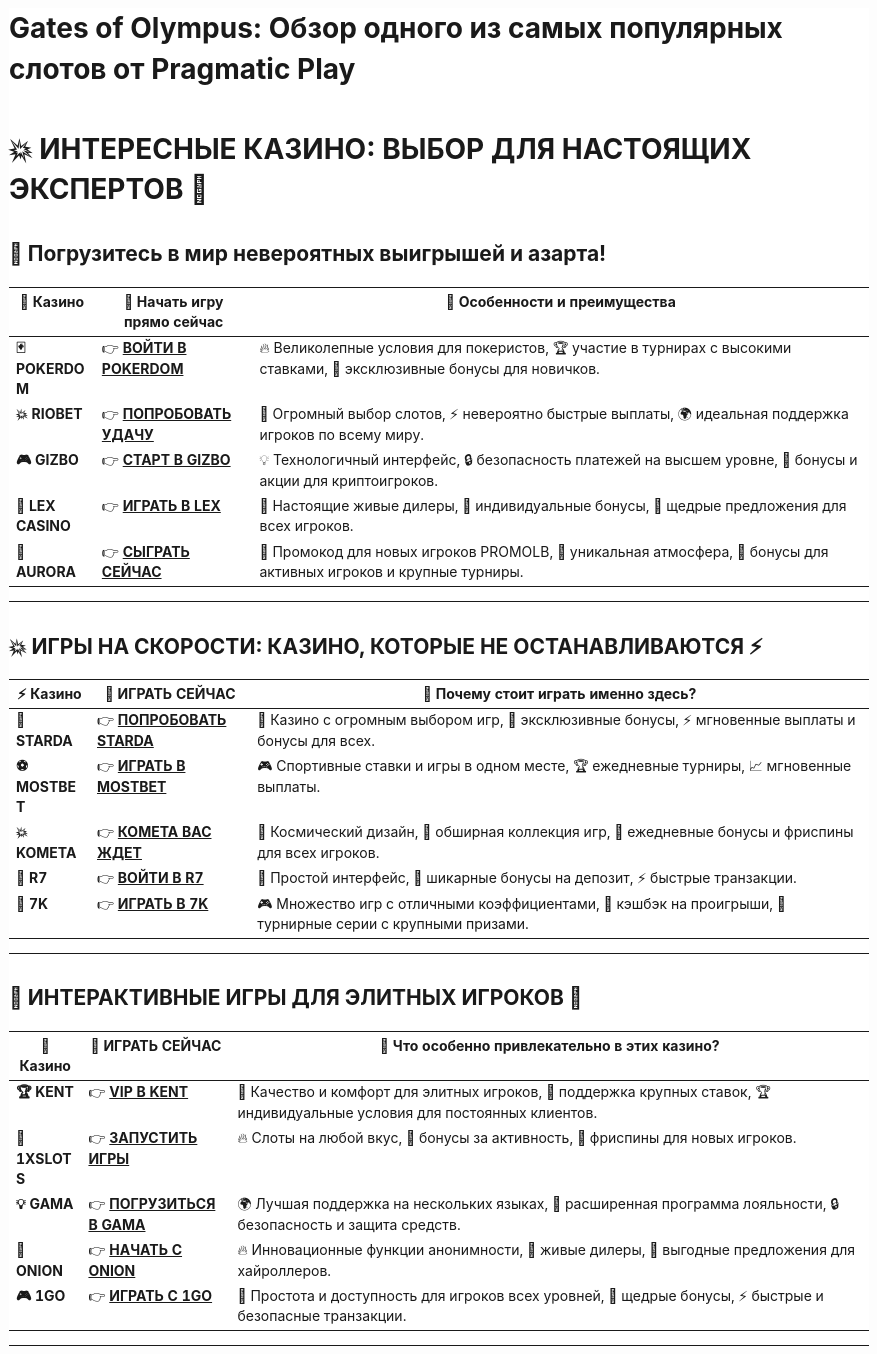 # Gates of Olympus: Обзор одного из самых популярных слотов от Pragmatic Play
# 💥 ИНТЕРЕСНЫЕ КАЗИНО: ВЫБОР ДЛЯ НАСТОЯЩИХ ЭКСПЕРТОВ 🎰

## 🎲 Погрузитесь в мир невероятных выигрышей и азарта! 

| 💎 **Казино**        | 🔗 **Начать игру прямо сейчас**                  | 🌟 **Особенности и преимущества**                                                                                              |
|----------------------|--------------------------------------------------|-----------------------------------------------------------------------------------------------------------------------------|
| **🃏 POKERDOM**       | 👉 [**ВОЙТИ В POKERDOM**](https://brandplay.link/Bxg7SC7H)  | 🔥 Великолепные условия для покеристов, 🏆 участие в турнирах с высокими ставками, 🎁 эксклюзивные бонусы для новичков.     |
| **💥 RIOBET**         | 👉 [**ПОПРОБОВАТЬ УДАЧУ**](https://brandplay.link/dtx89f2L)     | 🎰 Огромный выбор слотов, ⚡ невероятно быстрые выплаты, 🌍 идеальная поддержка игроков по всему миру.                         |
| **🎮 GIZBO**          | 👉 [**СТАРТ В GIZBO**](https://gizbo-tea02.com/c8e962e89)     | 💡 Технологичный интерфейс, 🔒 безопасность платежей на высшем уровне, 🤑 бонусы и акции для криптоигроков.                   |
| **🎩 LEX CASINO**     | 👉 [**ИГРАТЬ В LEX**](https://brandplay.link/2HFTmBc8)          | 🎴 Настоящие живые дилеры, 💎 индивидуальные бонусы, 🎁 щедрые предложения для всех игроков.                                 |
| **🌌 AURORA**         | 👉 [**СЫГРАТЬ СЕЙЧАС**](https://10trafic-stat2.com/click/668546566bcc6313411604c7/6766/15114/subaccount?promocode=PROMOLB) | 🚀 Промокод для новых игроков PROMOLB, 🌟 уникальная атмосфера, 🎁 бонусы для активных игроков и крупные турниры.             |

---

## 💥 ИГРЫ НА СКОРОСТИ: КАЗИНО, КОТОРЫЕ НЕ ОСТАНАВЛИВАЮТСЯ ⚡

| ⚡ **Казино**         | 🔗 **ИГРАТЬ СЕЙЧАС**                             | 🌟 **Почему стоит играть именно здесь?**                                                                                      |
|----------------------|--------------------------------------------------|-----------------------------------------------------------------------------------------------------------------------------|
| **🚀 STARDA**         | 👉 [**ПОПРОБОВАТЬ STARDA**](https://brandplay.link/cpFQbWKn)   | 💎 Казино с огромным выбором игр, 🎁 эксклюзивные бонусы, ⚡ мгновенные выплаты и бонусы для всех.                           |
| **⚽ MOSTBET**        | 👉 [**ИГРАТЬ В MOSTBET**](https://ktbtis024ifqfn0mst.com/beQs)  | 🎮 Спортивные ставки и игры в одном месте, 🏆 ежедневные турниры, 📈 мгновенные выплаты.                                      |
| **💥 KOMETA**         | 👉 [**КОМЕТА ВАС ЖДЕТ**](https://brandplay.link/tLG15CCb)      | 🌠 Космический дизайн, 🎰 обширная коллекция игр, 🎁 ежедневные бонусы и фриспины для всех игроков.                         |
| **🎉 R7**             | 👉 [**ВОЙТИ В R7**](https://brandplay.link/zPmNmTWG)            | 🎰 Простой интерфейс, 🎁 шикарные бонусы на депозит, ⚡ быстрые транзакции.                                                   |
| **🔔 7K**             | 👉 [**ИГРАТЬ В 7K**](https://brandplay.link/dd46bNgD)            | 🎮 Множество игр с отличными коэффициентами, 🤑 кэшбэк на проигрыши, 🎉 турнирные серии с крупными призами.                  |

---

## 💎 ИНТЕРАКТИВНЫЕ ИГРЫ ДЛЯ ЭЛИТНЫХ ИГРОКОВ 👑

| 🎩 **Казино**         | 🔗 **ИГРАТЬ СЕЙЧАС**                             | 🌟 **Что особенно привлекательно в этих казино?**                                                                             |
|----------------------|--------------------------------------------------|-----------------------------------------------------------------------------------------------------------------------------|
| **🏆 KENT**           | 👉 [**VIP В KENT**](https://brandplay.link/tj7BwCb4)           | 💎 Качество и комфорт для элитных игроков, 🎲 поддержка крупных ставок, 🏆 индивидуальные условия для постоянных клиентов.  |
| **🎰 1XSLOTS**        | 👉 [**ЗАПУСТИТЬ ИГРЫ**](https://brandplay.link/R4xfxqdm)       | 🔥 Слоты на любой вкус, 🤑 бонусы за активность, 🎁 фриспины для новых игроков.                                               |
| **💡 GAMA**           | 👉 [**ПОГРУЗИТЬСЯ В GAMA**](https://brandplay.link/zrZpLFTP)   | 🌍 Лучшая поддержка на нескольких языках, 🎁 расширенная программа лояльности, 🔒 безопасность и защита средств.               |
| **🧅 ONION**          | 👉 [**НАЧАТЬ С ONION**](https://obclk001-2d.top/click?offer_id=986&partner_id=10542&landing_id=1798&utm_medium=affiliate&sub_1=oncasino3) | 🔥 Инновационные функции анонимности, 🎰 живые дилеры, 💸 выгодные предложения для хайроллеров.                                |
| **🎮 1GO**            | 👉 [**ИГРАТЬ С 1GO**](https://1go-ircp01.com/ce015f410)        | 🎲 Простота и доступность для игроков всех уровней, 🎁 щедрые бонусы, ⚡ быстрые и безопасные транзакции.                   |

---